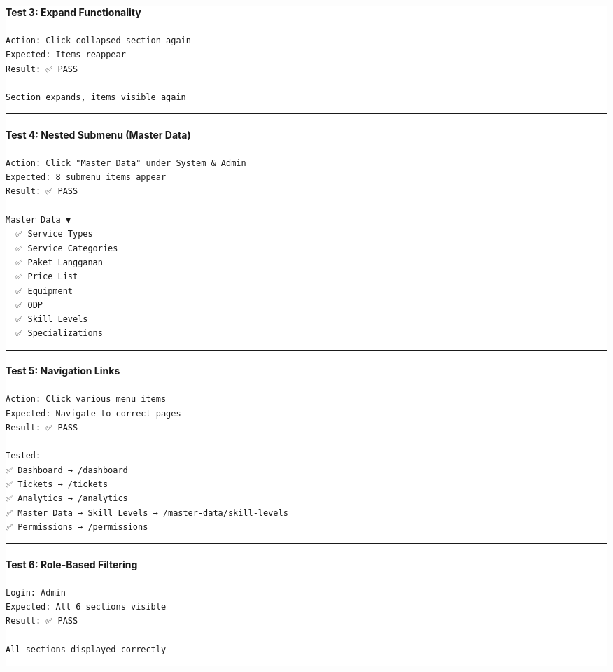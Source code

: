 #### **Test 3: Expand Functionality**
```
Action: Click collapsed section again
Expected: Items reappear
Result: ✅ PASS

Section expands, items visible again
```

---

#### **Test 4: Nested Submenu (Master Data)**
```
Action: Click "Master Data" under System & Admin
Expected: 8 submenu items appear
Result: ✅ PASS

Master Data ▼
  ✅ Service Types
  ✅ Service Categories
  ✅ Paket Langganan
  ✅ Price List
  ✅ Equipment
  ✅ ODP
  ✅ Skill Levels
  ✅ Specializations
```

---

#### **Test 5: Navigation Links**
```
Action: Click various menu items
Expected: Navigate to correct pages
Result: ✅ PASS

Tested:
✅ Dashboard → /dashboard
✅ Tickets → /tickets
✅ Analytics → /analytics
✅ Master Data → Skill Levels → /master-data/skill-levels
✅ Permissions → /permissions
```

---

#### **Test 6: Role-Based Filtering**
```
Login: Admin
Expected: All 6 sections visible
Result: ✅ PASS

All sections displayed correctly
```

---